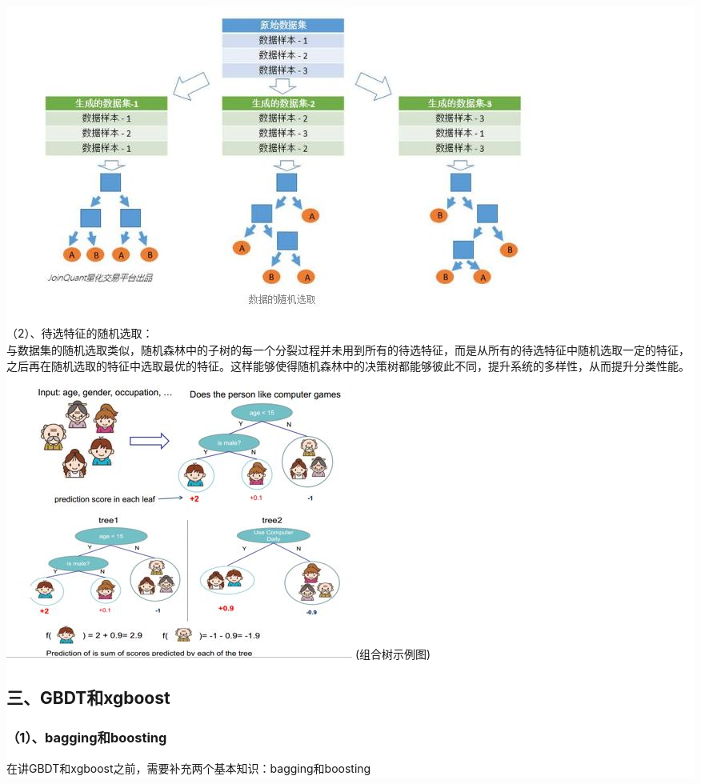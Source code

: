![](assets/9847d413b97c8bb0a2d85bb6d464d795.jpg)

（2）、待选特征的随机选取：    
      与数据集的随机选取类似，随机森林中的子树的每一个分裂过程并未用到所有的待选特征，而是从所有的待选特征中随机选取一定的特征，之后再在随机选取的特征中选取最优的特征。这样能够使得随机森林中的决策树都能够彼此不同，提升系统的多样性，从而提升分类性能。

![](assets/b708b257d1874a677d269f2e3fff0327.jpg)
(组合树示例图)

## 三、GBDT和xgboost

### （1）、bagging和boosting
在讲GBDT和xgboost之前，需要补充两个基本知识：bagging和boosting
